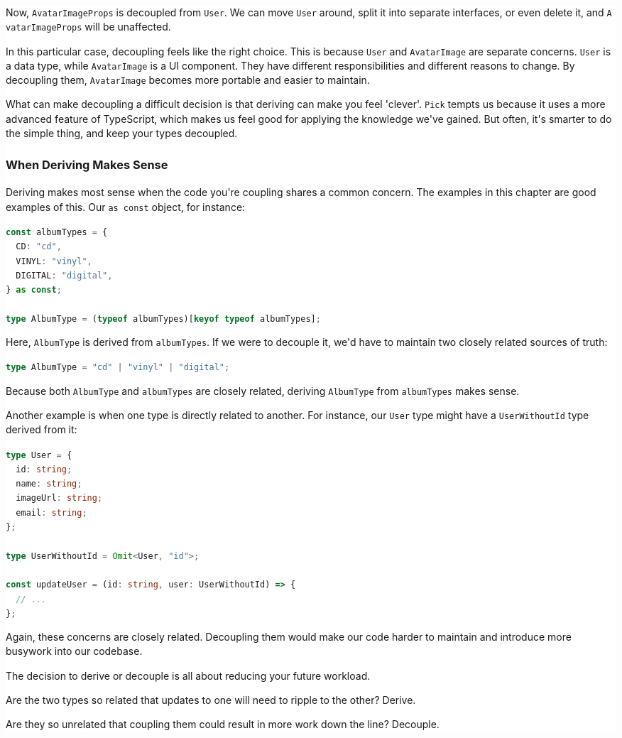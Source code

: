 Now, `AvatarImageProps` is decoupled from `User`. We can move `User` around, split it into separate interfaces, or even delete it, and `AvatarImageProps` will be unaffected.

In this particular case, decoupling feels like the right choice. This is because `User` and `AvatarImage` are separate concerns. `User` is a data type, while `AvatarImage` is a UI component. They have different responsibilities and different reasons to change. By decoupling them, `AvatarImage` becomes more portable and easier to maintain.

What can make decoupling a difficult decision is that deriving can make you feel 'clever'. `Pick` tempts us because it uses a more advanced feature of TypeScript, which makes us feel good for applying the knowledge we've gained. But often, it's smarter to do the simple thing, and keep your types decoupled.

### When Deriving Makes Sense

Deriving makes most sense when the code you're coupling shares a common concern. The examples in this chapter are good examples of this. Our `as const` object, for instance:

```typescript
const albumTypes = {
  CD: "cd",
  VINYL: "vinyl",
  DIGITAL: "digital",
} as const;

type AlbumType = (typeof albumTypes)[keyof typeof albumTypes];
```

Here, `AlbumType` is derived from `albumTypes`. If we were to decouple it, we'd have to maintain two closely related sources of truth:

```typescript
type AlbumType = "cd" | "vinyl" | "digital";
```

Because both `AlbumType` and `albumTypes` are closely related, deriving `AlbumType` from `albumTypes` makes sense.

Another example is when one type is directly related to another. For instance, our `User` type might have a `UserWithoutId` type derived from it:

```typescript
type User = {
  id: string;
  name: string;
  imageUrl: string;
  email: string;
};

type UserWithoutId = Omit<User, "id">;

const updateUser = (id: string, user: UserWithoutId) => {
  // ...
};
```

Again, these concerns are closely related. Decoupling them would make our code harder to maintain and introduce more busywork into our codebase.

The decision to derive or decouple is all about reducing your future workload.

Are the two types so related that updates to one will need to ripple to the other? Derive.

Are they so unrelated that coupling them could result in more work down the line? Decouple.
